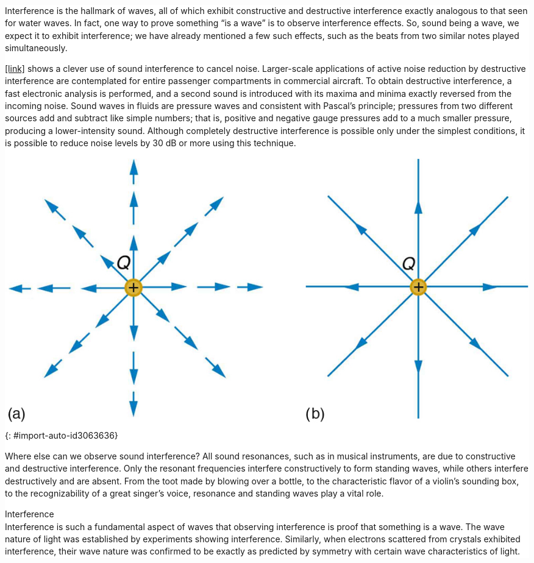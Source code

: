 Interference is the hallmark of waves, all of which exhibit constructive and destructive interference exactly analogous to that seen for water waves. In fact, one way to prove something “is a wave” is to observe interference effects. So, sound being a wave, we expect it to exhibit interference; we have already mentioned a few such effects, such as the beats from two similar notes played simultaneously.

[\[link\]](#import-auto-id3063636) shows a clever use of sound interference to cancel noise. Larger-scale applications of active noise reduction by destructive interference are contemplated for entire passenger compartments in commercial aircraft. To obtain destructive interference, a fast electronic analysis is performed, and a second sound is introduced with its maxima and minima exactly reversed from the incoming noise. Sound waves in fluids are pressure waves and consistent with Pascal’s principle; pressures from two different sources add and subtract like simple numbers; that is, positive and negative gauge pressures add to a much smaller pressure, producing a lower-intensity sound. Although completely destructive interference is possible only under the simplest conditions, it is possible to reduce noise levels by 30 dB or more using this technique.

 ![A detailed picture of headphones with all its parts labeled. It shows the noise cancellation system in both the ear plugs consisting of the noise sensor, driver, pressure servo and cushions. There is a boom mic with low frequency housing, a boom adjustment, boom and cable all attached to one side of the power input cable. The power input cable is shown to have an on/off switch.](../resources/Figure_18_05_02a.jpg "Headphones designed to cancel noise with destructive interference create a sound wave exactly opposite to the incoming sound. These headphones can be more effective than the simple passive attenuation used in most ear protection. Such headphones were used on the record-setting, around the world nonstop flight of the Voyager aircraft to protect the pilots&#x2019; hearing from engine noise."){: #import-auto-id3063636}

Where else can we observe sound interference? All sound resonances, such as in musical instruments, are due to constructive and destructive interference. Only the resonant frequencies interfere constructively to form standing waves, while others interfere destructively and are absent. From the toot made by blowing over a bottle, to the characteristic flavor of a violin’s sounding box, to the recognizability of a great singer’s voice, resonance and standing waves play a vital role.

<div data-type="note" data-has-label="true" data-label="" markdown="1">
<div data-type="title">
Interference
</div>
Interference is such a fundamental aspect of waves that observing interference is proof that something is a wave. The wave nature of light was established by experiments showing interference. Similarly, when electrons scattered from crystals exhibited interference, their wave nature was confirmed to be exactly as predicted by symmetry with certain wave characteristics of light.
